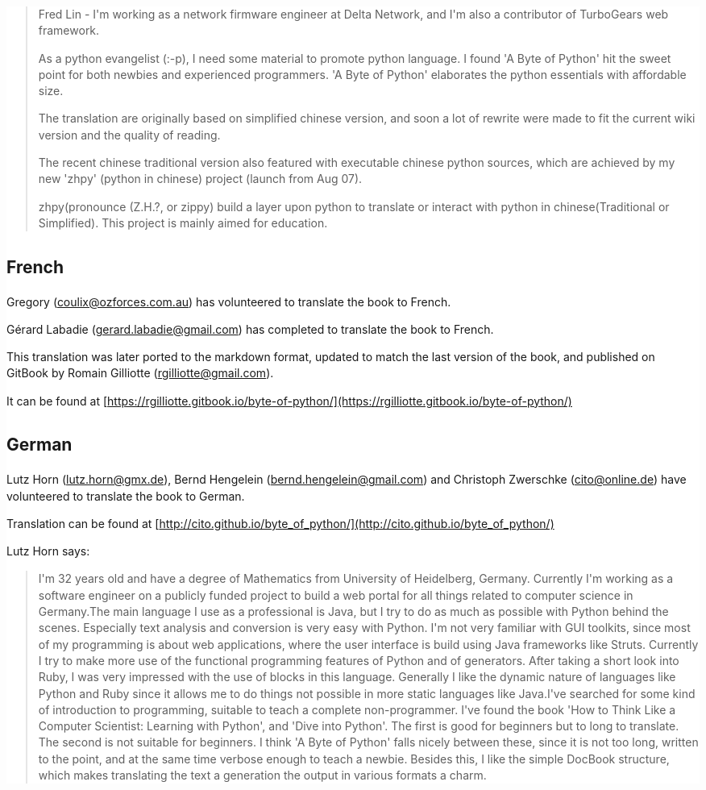 > Fred Lin - I'm working as a network firmware engineer at Delta Network, and I'm also a contributor of TurboGears web framework.
> 
> As a python evangelist (:-p), I need some material to promote python language. I found 'A Byte of Python' hit the sweet point for both newbies and experienced programmers. 'A Byte of Python' elaborates the python essentials with affordable size.
> 
> The translation are originally based on simplified chinese version, and soon a lot of rewrite were made to fit the current wiki version and the quality of reading.
> 
> The recent chinese traditional version also featured with executable chinese python sources, which are achieved by my new 'zhpy' (python in chinese) project (launch from Aug 07).
> 
> zhpy(pronounce (Z.H.?, or zippy) build a layer upon python to translate or interact with python in chinese(Traditional or Simplified). This project is mainly aimed for education.

## French

Gregory (coulix@ozforces.com.au) has volunteered to translate the book to French.

Gérard Labadie (gerard.labadie@gmail.com) has completed to translate the book to French.

This translation was later ported to the markdown format, updated to match the last version of the book, and published on GitBook by Romain Gilliotte (rgilliotte@gmail.com).

It can be found at [https://rgilliotte.gitbook.io/byte-of-python/](https://rgilliotte.gitbook.io/byte-of-python/)

## German

Lutz Horn (lutz.horn@gmx.de), Bernd Hengelein (bernd.hengelein@gmail.com) and Christoph Zwerschke (cito@online.de) have volunteered to translate the book to German.

Translation can be found at [http://cito.github.io/byte_of_python/](http://cito.github.io/byte_of_python/)

Lutz Horn says:

> I'm 32 years old and have a degree of Mathematics from University of Heidelberg, Germany. Currently I'm working as a software engineer on a publicly funded project to build a web portal for all things related to computer science in Germany.The main language I use as a professional is Java, but I try to do as much as possible with Python behind the scenes. Especially text analysis and conversion is very easy with Python. I'm not very familiar with GUI toolkits, since most of my programming is about web applications, where the user interface is build using Java frameworks like Struts. Currently I try to make more use of the functional programming features of Python and of generators. After taking a short look into Ruby, I was very impressed with the use of blocks in this language. Generally I like the dynamic nature of languages like Python and Ruby since it allows me to do things not possible in more static languages like Java.I've searched for some kind of introduction to programming, suitable to teach a complete non-programmer. I've found the book 'How to Think Like a Computer Scientist: Learning with Python', and 'Dive into Python'. The first is good for beginners but to long to translate. The second is not suitable for beginners. I think 'A Byte of Python' falls nicely between these, since it is not too long, written to the point, and at the same time verbose enough to teach a newbie. Besides this, I like the simple DocBook structure, which makes translating the text a generation the output in various formats a charm.
